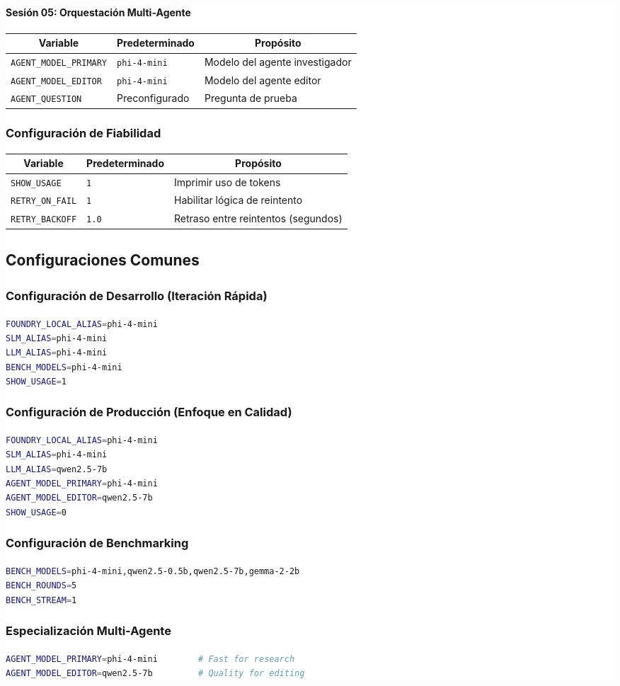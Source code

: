 #### Sesión 05: Orquestación Multi-Agente
| Variable | Predeterminado | Propósito |
|----------|----------------|-----------|
| `AGENT_MODEL_PRIMARY` | `phi-4-mini` | Modelo del agente investigador |
| `AGENT_MODEL_EDITOR` | `phi-4-mini` | Modelo del agente editor |
| `AGENT_QUESTION` | Preconfigurado | Pregunta de prueba |

### Configuración de Fiabilidad

| Variable | Predeterminado | Propósito |
|----------|----------------|-----------|
| `SHOW_USAGE` | `1` | Imprimir uso de tokens |
| `RETRY_ON_FAIL` | `1` | Habilitar lógica de reintento |
| `RETRY_BACKOFF` | `1.0` | Retraso entre reintentos (segundos) |

## Configuraciones Comunes

### Configuración de Desarrollo (Iteración Rápida)
```bash
FOUNDRY_LOCAL_ALIAS=phi-4-mini
SLM_ALIAS=phi-4-mini
LLM_ALIAS=phi-4-mini
BENCH_MODELS=phi-4-mini
SHOW_USAGE=1
```

### Configuración de Producción (Enfoque en Calidad)
```bash
FOUNDRY_LOCAL_ALIAS=phi-4-mini
SLM_ALIAS=phi-4-mini
LLM_ALIAS=qwen2.5-7b
AGENT_MODEL_PRIMARY=phi-4-mini
AGENT_MODEL_EDITOR=qwen2.5-7b
SHOW_USAGE=0
```

### Configuración de Benchmarking
```bash
BENCH_MODELS=phi-4-mini,qwen2.5-0.5b,qwen2.5-7b,gemma-2-2b
BENCH_ROUNDS=5
BENCH_STREAM=1
```

### Especialización Multi-Agente
```bash
AGENT_MODEL_PRIMARY=phi-4-mini        # Fast for research
AGENT_MODEL_EDITOR=qwen2.5-7b         # Quality for editing
```
